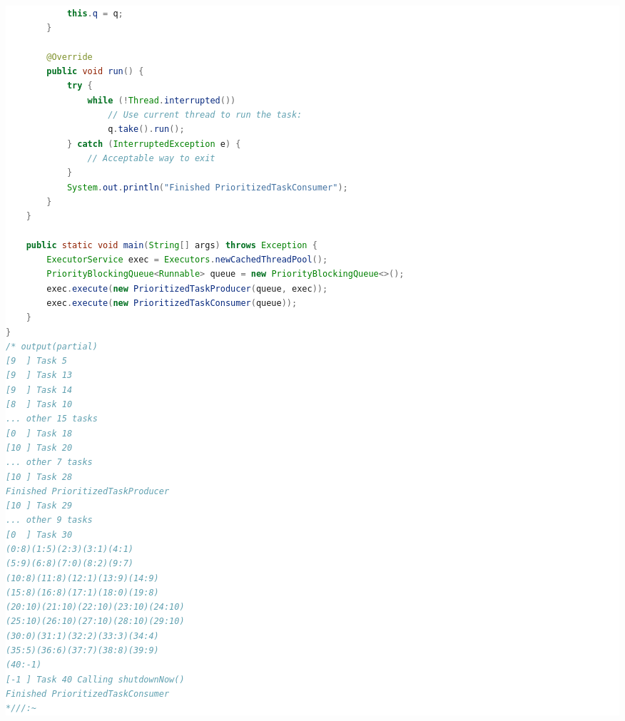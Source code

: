 ```java
            this.q = q;
        }

        @Override
        public void run() {
            try {
                while (!Thread.interrupted())
                    // Use current thread to run the task:
                    q.take().run();
            } catch (InterruptedException e) {
                // Acceptable way to exit
            }
            System.out.println("Finished PrioritizedTaskConsumer");
        }
    }

    public static void main(String[] args) throws Exception {
        ExecutorService exec = Executors.newCachedThreadPool();
        PriorityBlockingQueue<Runnable> queue = new PriorityBlockingQueue<>();
        exec.execute(new PrioritizedTaskProducer(queue, exec));
        exec.execute(new PrioritizedTaskConsumer(queue));
    }
}
/* output(partial)
[9  ] Task 5
[9  ] Task 13
[9  ] Task 14
[8  ] Task 10
... other 15 tasks
[0  ] Task 18
[10 ] Task 20
... other 7 tasks
[10 ] Task 28
Finished PrioritizedTaskProducer
[10 ] Task 29
... other 9 tasks
[0  ] Task 30
(0:8)(1:5)(2:3)(3:1)(4:1)
(5:9)(6:8)(7:0)(8:2)(9:7)
(10:8)(11:8)(12:1)(13:9)(14:9)
(15:8)(16:8)(17:1)(18:0)(19:8)
(20:10)(21:10)(22:10)(23:10)(24:10)
(25:10)(26:10)(27:10)(28:10)(29:10)
(30:0)(31:1)(32:2)(33:3)(34:4)
(35:5)(36:6)(37:7)(38:8)(39:9)
(40:-1)
[-1 ] Task 40 Calling shutdownNow()
Finished PrioritizedTaskConsumer
*///:~
```


[^note]: 这里还存在一个潜在问题：`EmptyTask`完成时取消`FillTask`，`FillTask`的状态会影响程序的结果，若后者是在Exchanger处被阻塞时取消，那将抛出中断异常，程序输出如示例中说的那样；若后者在向缓存中添加对象时被中断，`shutdown()`方法无法立刻中止`FillTask`的运行，它将继续运行至进入栅栏而抛出异常，但是，主线程中的遍历(在使用普通队列时)就可能会抛出ConcorrentModificationException。解决此问题的方法是在`FillTask`中分别处理2种取消的情况，或者在主线程中使用`awaitTermination`等待`FillTask`抛出异常而终结
[^1]: 这个示例演化自[《Java并发编程的艺术》方腾飞等.著](https://book.douban.com/subject/26591326/)，第八章8.2节代码清单8-4。不过该书中关于这段代码的运行解释是不正确的，本例也证明了这一点
[^2]: 《Thinking in Java》 4th Edition, 第21章21.7.2示例代码
[^3]: 就算有任务再次进入了reset流程，也依然可能存在上面描述的问题，这仅仅增加了程序运行的不稳定性
[^4]: 并不能保证先调用`acquire()`方法的线程就能先获得许可，而是先调用方法的线程先执行内部逻辑的线程优先获取许可。所以有可能线程a先于线程b调用`acquire()`方法，但是却晚于线程b到达“等待点”
[^5]: 这个示例演化自Semaphore的javaDoc：https://docs.oracle.com/javase/8/docs/api/java/util/concurrent/Semaphore.html
[^6]: 如果使用是个“许可证数”为1的Semaphore，其作用相当于一个独占锁，任意时刻只有一个任务能够获取许可并且对资源进行修改，此时，`getItem`方法可以不使用同步
[^7]: 这个示例演化自Exchanger的javaDoc：https://docs.oracle.com/javase/8/docs/api/java/util/concurrent/Exchanger.html
[^8]: 忽略类型检查的原因是因为尚不能处理泛型编程的所有问题。理论上这里传入任意Queue<T>实现类都是可以的，但是由于示例中所用的实例Fat并没有实现Comparable接口，所以当传入优先级队列时，构造器会抛出初始化异常
[^9]: Delay接口实际上继承了Comparable接口